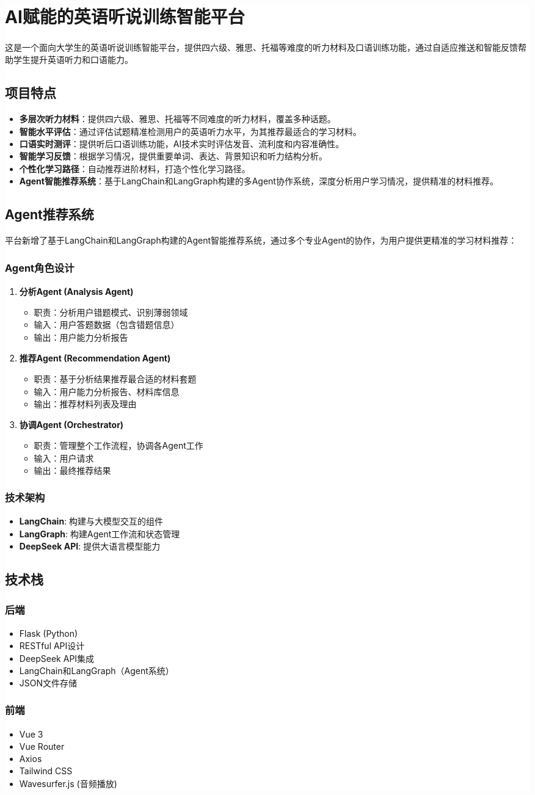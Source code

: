 # AI赋能的英语听说训练智能平台

这是一个面向大学生的英语听说训练智能平台，提供四六级、雅思、托福等难度的听力材料及口语训练功能，通过自适应推送和智能反馈帮助学生提升英语听力和口语能力。

## 项目特点

- **多层次听力材料**：提供四六级、雅思、托福等不同难度的听力材料，覆盖多种话题。
- **智能水平评估**：通过评估试题精准检测用户的英语听力水平，为其推荐最适合的学习材料。
- **口语实时测评**：提供听后口语训练功能，AI技术实时评估发音、流利度和内容准确性。
- **智能学习反馈**：根据学习情况，提供重要单词、表达、背景知识和听力结构分析。
- **个性化学习路径**：自动推荐进阶材料，打造个性化学习路径。
- **Agent智能推荐系统**：基于LangChain和LangGraph构建的多Agent协作系统，深度分析用户学习情况，提供精准的材料推荐。

## Agent推荐系统

平台新增了基于LangChain和LangGraph构建的Agent智能推荐系统，通过多个专业Agent的协作，为用户提供更精准的学习材料推荐：

### Agent角色设计

1. **分析Agent (Analysis Agent)**
   - 职责：分析用户错题模式、识别薄弱领域
   - 输入：用户答题数据（包含错题信息）
   - 输出：用户能力分析报告

2. **推荐Agent (Recommendation Agent)**
   - 职责：基于分析结果推荐最合适的材料套题
   - 输入：用户能力分析报告、材料库信息
   - 输出：推荐材料列表及理由

3. **协调Agent (Orchestrator)**
   - 职责：管理整个工作流程，协调各Agent工作
   - 输入：用户请求
   - 输出：最终推荐结果

### 技术架构

- **LangChain**: 构建与大模型交互的组件
- **LangGraph**: 构建Agent工作流和状态管理
- **DeepSeek API**: 提供大语言模型能力

## 技术栈

### 后端
- Flask (Python)
- RESTful API设计
- DeepSeek API集成
- LangChain和LangGraph（Agent系统）
- JSON文件存储

### 前端
- Vue 3
- Vue Router
- Axios
- Tailwind CSS
- Wavesurfer.js (音频播放)
